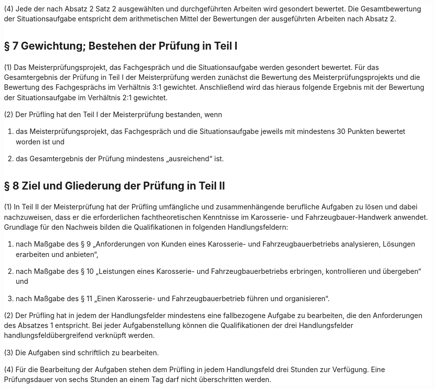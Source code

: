 (4) Jede der nach Absatz 2 Satz 2 ausgewählten und durchgeführten
Arbeiten wird gesondert bewertet. Die Gesamtbewertung der
Situationsaufgabe entspricht dem arithmetischen Mittel der Bewertungen
der ausgeführten Arbeiten nach Absatz 2.


## § 7 Gewichtung; Bestehen der Prüfung in Teil I

(1) Das Meisterprüfungsprojekt, das Fachgespräch und die
Situationsaufgabe werden gesondert bewertet. Für das Gesamtergebnis
der Prüfung in Teil I der Meisterprüfung werden zunächst die Bewertung
des Meisterprüfungsprojekts und die Bewertung des Fachgesprächs im
Verhältnis 3:1 gewichtet. Anschließend wird das hieraus folgende
Ergebnis mit der Bewertung der Situationsaufgabe im Verhältnis 2:1
gewichtet.

(2) Der Prüfling hat den Teil I der Meisterprüfung bestanden, wenn

1.  das Meisterprüfungsprojekt, das Fachgespräch und die Situationsaufgabe
    jeweils mit mindestens 30 Punkten bewertet worden ist und


2.  das Gesamtergebnis der Prüfung mindestens „ausreichend“ ist.





## § 8 Ziel und Gliederung der Prüfung in Teil II

(1) In Teil II der Meisterprüfung hat der Prüfling umfängliche und
zusammenhängende berufliche Aufgaben zu lösen und dabei nachzuweisen,
dass er die erforderlichen fachtheoretischen Kenntnisse im Karosserie-
und Fahrzeugbauer-Handwerk anwendet. Grundlage für den Nachweis bilden
die Qualifikationen in folgenden Handlungsfeldern:

1.  nach Maßgabe des § 9 „Anforderungen von Kunden eines Karosserie- und
    Fahrzeugbauerbetriebs analysieren, Lösungen erarbeiten und anbieten“,


2.  nach Maßgabe des § 10 „Leistungen eines Karosserie- und
    Fahrzeugbauerbetriebs erbringen, kontrollieren und übergeben“ und


3.  nach Maßgabe des § 11 „Einen Karosserie- und Fahrzeugbauerbetrieb
    führen und organisieren“.




(2) Der Prüfling hat in jedem der Handlungsfelder mindestens eine
fallbezogene Aufgabe zu bearbeiten, die den Anforderungen des Absatzes
1 entspricht. Bei jeder Aufgabenstellung können die Qualifikationen
der drei Handlungsfelder handlungsfeldübergreifend verknüpft werden.

(3) Die Aufgaben sind schriftlich zu bearbeiten.

(4) Für die Bearbeitung der Aufgaben stehen dem Prüfling in jedem
Handlungsfeld drei Stunden zur Verfügung. Eine Prüfungsdauer von sechs
Stunden an einem Tag darf nicht überschritten werden.
